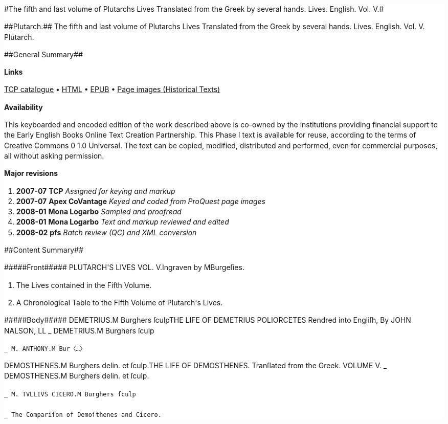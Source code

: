 #The fifth and last volume of Plutarchs Lives Translated from the Greek by several hands. Lives. English. Vol. V.#

##Plutarch.##
The fifth and last volume of Plutarchs Lives Translated from the Greek by several hands.
Lives. English. Vol. V.
Plutarch.

##General Summary##

**Links**

[TCP catalogue](http://www.ota.ox.ac.uk/tcp/)  • 
[HTML](http://tei.it.ox.ac.uk/tcp/Texts-HTML/free/A55/A55206.html)  • 
[EPUB](http://tei.it.ox.ac.uk/tcp/Texts-EPUB/free/A55/A55206.epub) • 
[Page images (Historical Texts)](https://data.historicaltexts.jisc.ac.uk/view?pubId=eebo-99831943e&pageId=eebo-99831943e-36410-1)

**Availability**

This keyboarded and encoded edition of the
	       work described above is co-owned by the institutions
	       providing financial support to the Early English Books
	       Online Text Creation Partnership. This Phase I text is
	       available for reuse, according to the terms of Creative
	       Commons 0 1.0 Universal. The text can be copied,
	       modified, distributed and performed, even for
	       commercial purposes, all without asking permission.

**Major revisions**

1. __2007-07__ __TCP__ *Assigned for keying and markup*
1. __2007-07__ __Apex CoVantage__ *Keyed and coded from ProQuest page images*
1. __2008-01__ __Mona Logarbo__ *Sampled and proofread*
1. __2008-01__ __Mona Logarbo__ *Text and markup reviewed and edited*
1. __2008-02__ __pfs__ *Batch review (QC) and XML conversion*

##Content Summary##

#####Front#####
PLUTARCH'S LIVES VOL. V.Ingraven by MBurgeſies.
1. The Lives contained in the Fifth Volume.

1. A Chronological Table to the Fifth Volume of Plutarch's Lives.

#####Body#####
DEMETRIUS.M Burghers ſculpTHE LIFE OF DEMETRIUS POLIORCETES
Rendred into Engliſh, By JOHN NALSON, LL
    _ DEMETRIUS.M Burghers ſculp

    _ M. ANTHONY.M Bur〈…〉
DEMOSTHENES.M Burghers delin. et ſculp.THE LIFE OF DEMOSTHENES. Tranſlated from the Greek. VOLUME V.
    _ DEMOSTHENES.M Burghers delin. et ſculp.

    _ M. TVLLIVS CICERO.M Burghers ſculp

    _ The Compariſon of Demoſthenes and Cicero.
